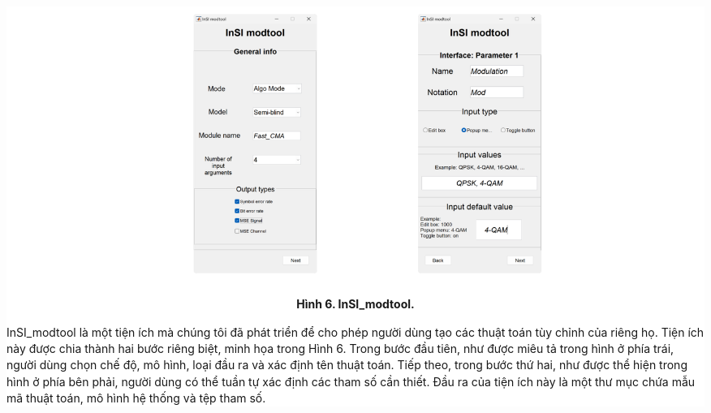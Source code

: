 <p style="text-align-last: center">
<img src="./assets/img/InSI_modtool_interface.svg" width=70%>
</p>
<p style="text-align-last: center">
<b>
Hình 6. InSI_modtool.
</b>
</p>

InSI\_modtool là một tiện ích mà chúng tôi đã phát triển để cho phép người dùng tạo các thuật toán tùy chỉnh của riêng họ. Tiện ích này được chia thành hai bước riêng biệt, minh họa trong Hình 6. Trong bước đầu tiên, như được miêu tả trong hình ở phía trái, người dùng chọn chế độ, mô hình, loại đầu ra và xác định tên thuật toán. Tiếp theo, trong bước thứ hai, như được thể hiện trong hình ở phía bên phải, người dùng có thể tuần tự xác định các tham số cần thiết. Đầu ra của tiện ích này là một thư mục chứa mẫu mã thuật toán, mô hình hệ thống và tệp tham số.

[trợ giúp]: https://www.mathworks.com/help/matlab/matlab_prog/add-help-for-your-program.html